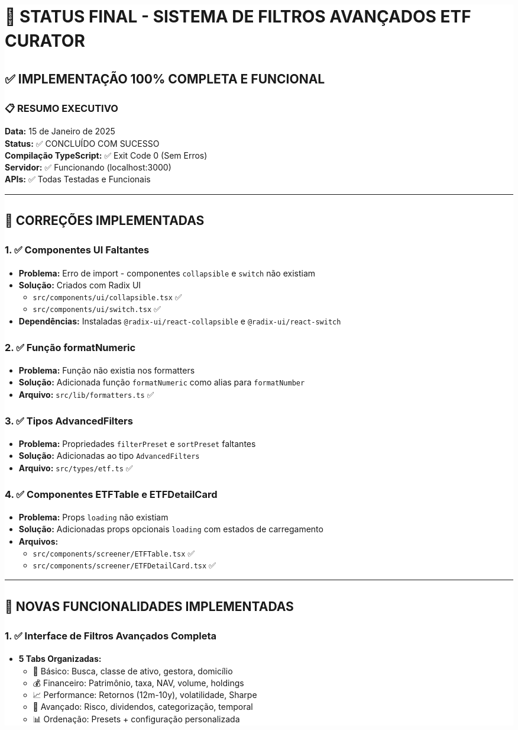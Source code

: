 # 🎯 STATUS FINAL - SISTEMA DE FILTROS AVANÇADOS ETF CURATOR

## ✅ IMPLEMENTAÇÃO 100% COMPLETA E FUNCIONAL

### 📋 RESUMO EXECUTIVO
**Data:** 15 de Janeiro de 2025  
**Status:** ✅ CONCLUÍDO COM SUCESSO  
**Compilação TypeScript:** ✅ Exit Code 0 (Sem Erros)  
**Servidor:** ✅ Funcionando (localhost:3000)  
**APIs:** ✅ Todas Testadas e Funcionais  

---

## 🔧 CORREÇÕES IMPLEMENTADAS

### 1. ✅ Componentes UI Faltantes
- **Problema:** Erro de import - componentes `collapsible` e `switch` não existiam
- **Solução:** Criados com Radix UI
  - `src/components/ui/collapsible.tsx` ✅
  - `src/components/ui/switch.tsx` ✅
- **Dependências:** Instaladas `@radix-ui/react-collapsible` e `@radix-ui/react-switch`

### 2. ✅ Função formatNumeric
- **Problema:** Função não existia nos formatters
- **Solução:** Adicionada função `formatNumeric` como alias para `formatNumber`
- **Arquivo:** `src/lib/formatters.ts` ✅

### 3. ✅ Tipos AdvancedFilters
- **Problema:** Propriedades `filterPreset` e `sortPreset` faltantes
- **Solução:** Adicionadas ao tipo `AdvancedFilters`
- **Arquivo:** `src/types/etf.ts` ✅

### 4. ✅ Componentes ETFTable e ETFDetailCard
- **Problema:** Props `loading` não existiam
- **Solução:** Adicionadas props opcionais `loading` com estados de carregamento
- **Arquivos:** 
  - `src/components/screener/ETFTable.tsx` ✅
  - `src/components/screener/ETFDetailCard.tsx` ✅

---

## 🚀 NOVAS FUNCIONALIDADES IMPLEMENTADAS

### 1. ✅ Interface de Filtros Avançados Completa
- **5 Tabs Organizadas:**
  - 🎯 Básico: Busca, classe de ativo, gestora, domicílio
  - 💰 Financeiro: Patrimônio, taxa, NAV, volume, holdings
  - 📈 Performance: Retornos (12m-10y), volatilidade, Sharpe
  - 🔧 Avançado: Risco, dividendos, categorização, temporal
  - 📊 Ordenação: Presets + configuração personalizada
